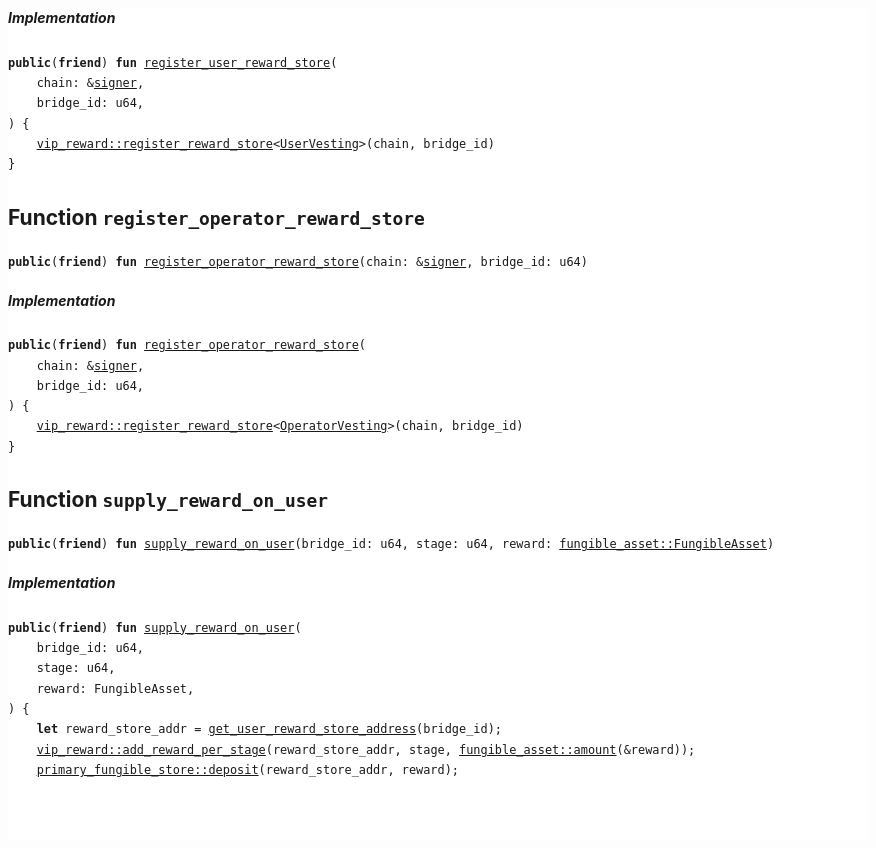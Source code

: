##### Implementation


<pre><code><b>public</b>(<b>friend</b>) <b>fun</b> <a href="vesting.md#0x1_vip_vesting_register_user_reward_store">register_user_reward_store</a>(
    chain: &<a href="../../move_nursery/../move_stdlib/doc/signer.md#0x1_signer">signer</a>,
    bridge_id: u64,
) {
    <a href="reward.md#0x1_vip_reward_register_reward_store">vip_reward::register_reward_store</a>&lt;<a href="vesting.md#0x1_vip_vesting_UserVesting">UserVesting</a>&gt;(chain, bridge_id)
}
</code></pre>



<a id="0x1_vip_vesting_register_operator_reward_store"></a>

## Function `register_operator_reward_store`



<pre><code><b>public</b>(<b>friend</b>) <b>fun</b> <a href="vesting.md#0x1_vip_vesting_register_operator_reward_store">register_operator_reward_store</a>(chain: &<a href="../../move_nursery/../move_stdlib/doc/signer.md#0x1_signer">signer</a>, bridge_id: u64)
</code></pre>



##### Implementation


<pre><code><b>public</b>(<b>friend</b>) <b>fun</b> <a href="vesting.md#0x1_vip_vesting_register_operator_reward_store">register_operator_reward_store</a>(
    chain: &<a href="../../move_nursery/../move_stdlib/doc/signer.md#0x1_signer">signer</a>,
    bridge_id: u64,
) {
    <a href="reward.md#0x1_vip_reward_register_reward_store">vip_reward::register_reward_store</a>&lt;<a href="vesting.md#0x1_vip_vesting_OperatorVesting">OperatorVesting</a>&gt;(chain, bridge_id)
}
</code></pre>



<a id="0x1_vip_vesting_supply_reward_on_user"></a>

## Function `supply_reward_on_user`



<pre><code><b>public</b>(<b>friend</b>) <b>fun</b> <a href="vesting.md#0x1_vip_vesting_supply_reward_on_user">supply_reward_on_user</a>(bridge_id: u64, stage: u64, reward: <a href="fungible_asset.md#0x1_fungible_asset_FungibleAsset">fungible_asset::FungibleAsset</a>)
</code></pre>



##### Implementation


<pre><code><b>public</b>(<b>friend</b>) <b>fun</b> <a href="vesting.md#0x1_vip_vesting_supply_reward_on_user">supply_reward_on_user</a>(
    bridge_id: u64,
    stage: u64,
    reward: FungibleAsset,
) {
    <b>let</b> reward_store_addr = <a href="vesting.md#0x1_vip_vesting_get_user_reward_store_address">get_user_reward_store_address</a>(bridge_id);
    <a href="reward.md#0x1_vip_reward_add_reward_per_stage">vip_reward::add_reward_per_stage</a>(reward_store_addr, stage, <a href="fungible_asset.md#0x1_fungible_asset_amount">fungible_asset::amount</a>(&reward));
    <a href="primary_fungible_store.md#0x1_primary_fungible_store_deposit">primary_fungible_store::deposit</a>(reward_store_addr, reward);